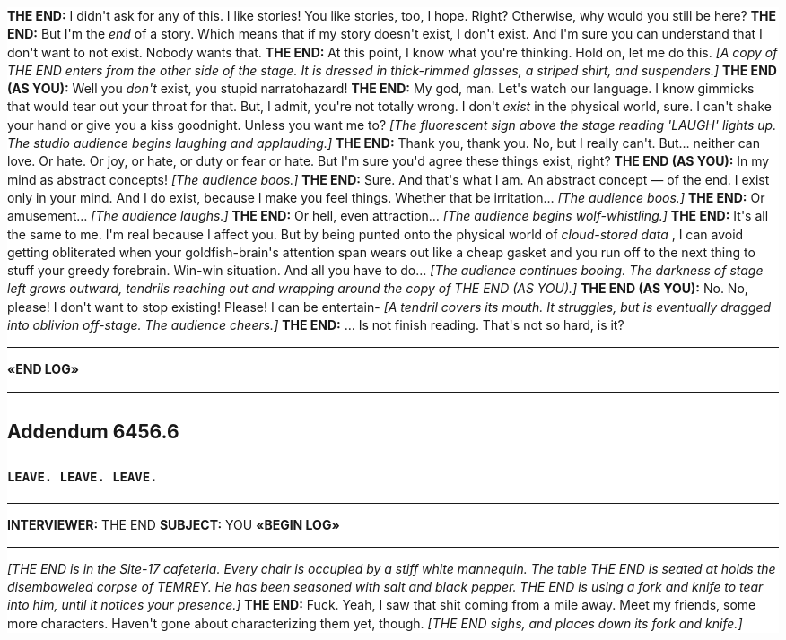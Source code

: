 **THE END:** I didn't ask for any of this. I like stories! You like stories, too, I hope. Right? Otherwise, why would you still be here?
**THE END:** But I'm the _end_ of a story. Which means that if my story doesn't exist, I don't exist. And I'm sure you can understand that I don't want to not exist. Nobody wants that.
**THE END:** At this point, I know what you're thinking. Hold on, let me do this.
_[A copy of THE END enters from the other side of the stage. It is dressed in thick-rimmed glasses, a striped shirt, and suspenders.]_
**THE END (AS YOU):** Well you _don't_ exist, you stupid narratohazard!
**THE END:** My god, man. Let's watch our language. I know gimmicks that would tear out your throat for that. But, I admit, you're not totally wrong. I don't _exist_ in the physical world, sure. I can't shake your hand or give you a kiss goodnight. Unless you want me to?
_[The fluorescent sign above the stage reading 'LAUGH' lights up. The studio audience begins laughing and applauding.]_
**THE END:** Thank you, thank you. No, but I really can't. But… neither can love. Or hate. Or joy, or hate, or duty or fear or hate. But I'm sure you'd agree these things exist, right?
**THE END (AS YOU):** In my mind as abstract concepts!
_[The audience boos.]_
**THE END:** Sure. And that's what I am. An abstract concept — of the end. I exist only in your mind. And I do exist, because I make you feel things. Whether that be irritation…
_[The audience boos.]_
**THE END:** Or amusement…
_[The audience laughs.]_
**THE END:** Or hell, even attraction…
_[The audience begins wolf-whistling.]_
**THE END:** It's all the same to me. I'm real because I affect you. But by being punted onto the physical world of _cloud-stored data_ , I can avoid getting obliterated when your goldfish-brain's attention span wears out like a cheap gasket and you run off to the next thing to stuff your greedy forebrain. Win-win situation. And all you have to do…
_[The audience continues booing. The darkness of stage left grows outward, tendrils reaching out and wrapping around the copy of THE END (AS YOU).]_
**THE END (AS YOU):** No. No, please! I don't want to stop existing! Please! I can be entertain-
_[A tendril covers its mouth. It struggles, but is eventually dragged into oblivion off-stage. The audience cheers.]_
**THE END:** … Is not finish reading. That's not so hard, is it?
* * *
**«END LOG»**
  
  
  
  
  
  
  
  
  
  
  
  
  
  
  
  
  
  
  

* * *
## Addendum 6456.6
### `LEAVE. LEAVE. LEAVE.`
* * *
**INTERVIEWER:** THE END
**SUBJECT:** YOU
**«BEGIN LOG»**
* * *
_[THE END is in the Site-17 cafeteria. Every chair is occupied by a stiff white mannequin. The table THE END is seated at holds the disemboweled corpse of TEMREY. He has been seasoned with salt and black pepper. THE END is using a fork and knife to tear into him, until it notices your presence.]_
**THE END:** Fuck. Yeah, I saw that shit coming from a mile away. Meet my friends, some more characters. Haven't gone about characterizing them yet, though.
_[THE END sighs, and places down its fork and knife.]_